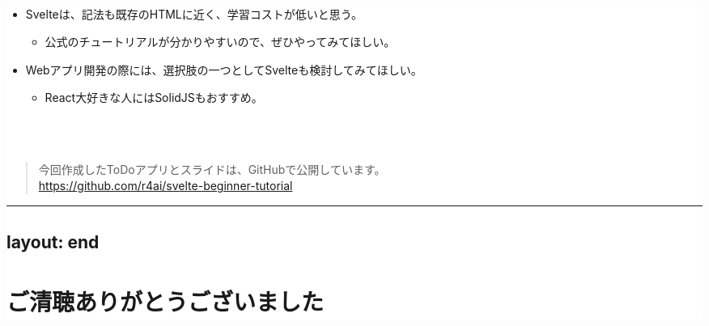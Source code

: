 - Svelteは、記法も既存のHTMLに近く、学習コストが低いと思う。
  - 公式のチュートリアルが分かりやすいので、ぜひやってみてほしい。

- Webアプリ開発の際には、選択肢の一つとしてSvelteも検討してみてほしい。
  - React大好きな人にはSolidJSもおすすめ。

<br><br>

> 今回作成したToDoアプリとスライドは、GitHubで公開しています。  
> https://github.com/r4ai/svelte-beginner-tutorial

---
layout: end
---

# ご清聴ありがとうございました
